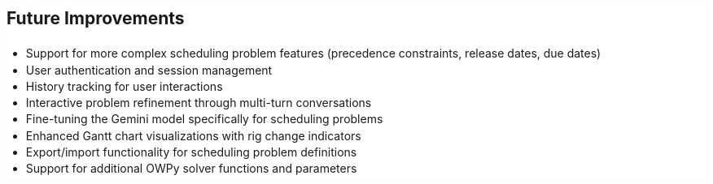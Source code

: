 ## Future Improvements

- Support for more complex scheduling problem features (precedence constraints, release dates, due dates)
- User authentication and session management
- History tracking for user interactions
- Interactive problem refinement through multi-turn conversations
- Fine-tuning the Gemini model specifically for scheduling problems
- Enhanced Gantt chart visualizations with rig change indicators
- Export/import functionality for scheduling problem definitions
- Support for additional OWPy solver functions and parameters
